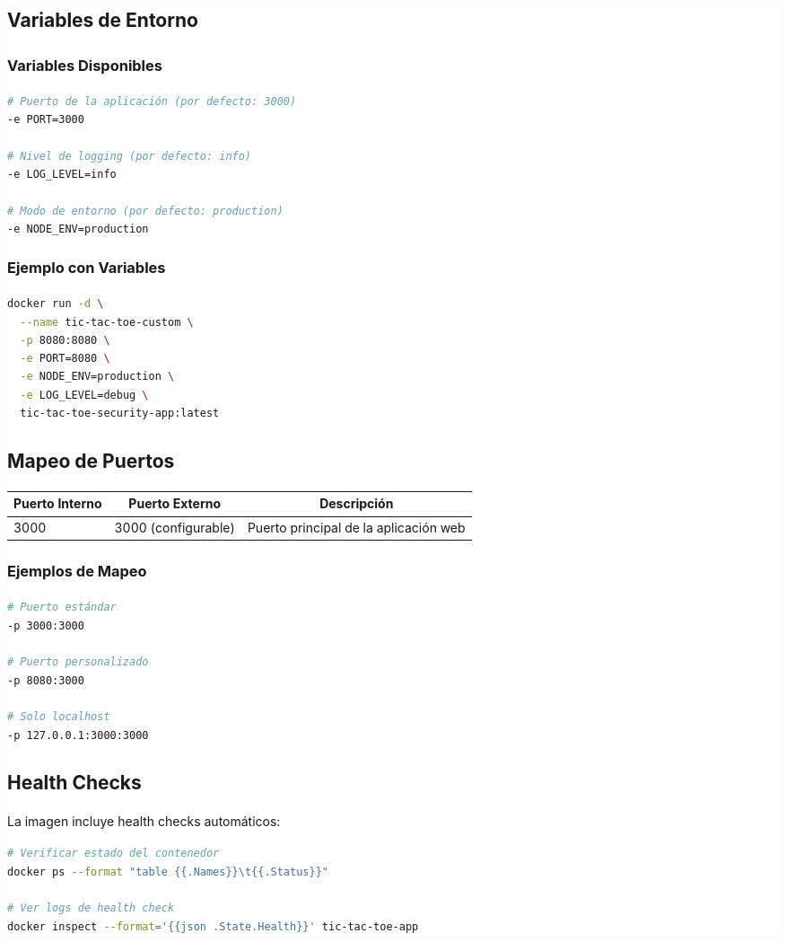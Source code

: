 ## Variables de Entorno

### Variables Disponibles
```bash
# Puerto de la aplicación (por defecto: 3000)
-e PORT=3000

# Nivel de logging (por defecto: info)
-e LOG_LEVEL=info

# Modo de entorno (por defecto: production)
-e NODE_ENV=production
```

### Ejemplo con Variables
```bash
docker run -d \
  --name tic-tac-toe-custom \
  -p 8080:8080 \
  -e PORT=8080 \
  -e NODE_ENV=production \
  -e LOG_LEVEL=debug \
  tic-tac-toe-security-app:latest
```

## Mapeo de Puertos

| Puerto Interno | Puerto Externo | Descripción |
|---------------|----------------|-------------|
| 3000 | 3000 (configurable) | Puerto principal de la aplicación web |

### Ejemplos de Mapeo
```bash
# Puerto estándar
-p 3000:3000

# Puerto personalizado
-p 8080:3000

# Solo localhost
-p 127.0.0.1:3000:3000
```

## Health Checks

La imagen incluye health checks automáticos:

```bash
# Verificar estado del contenedor
docker ps --format "table {{.Names}}\t{{.Status}}"

# Ver logs de health check
docker inspect --format='{{json .State.Health}}' tic-tac-toe-app
```
